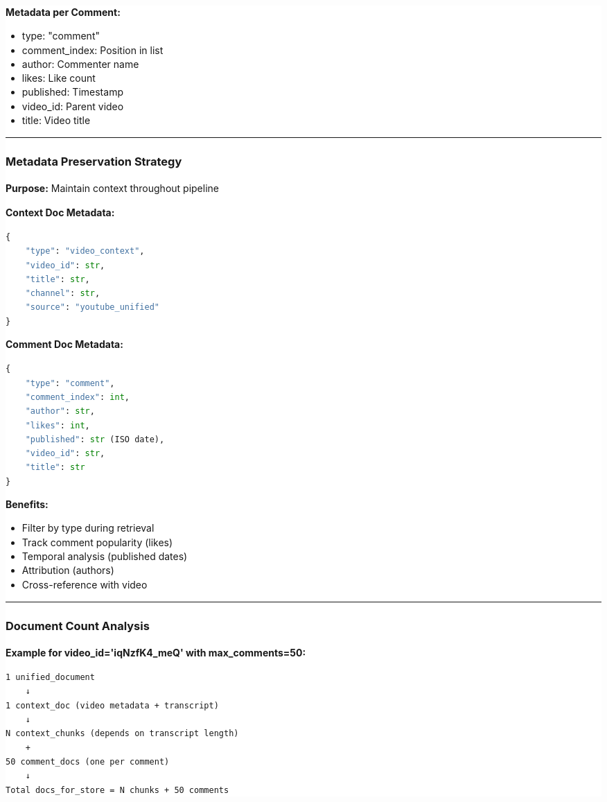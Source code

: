 **Metadata per Comment:**
- type: "comment"
- comment_index: Position in list
- author: Commenter name
- likes: Like count
- published: Timestamp
- video_id: Parent video
- title: Video title

---

### Metadata Preservation Strategy

**Purpose:** Maintain context throughout pipeline

**Context Doc Metadata:**
```python
{
    "type": "video_context",
    "video_id": str,
    "title": str,
    "channel": str,
    "source": "youtube_unified"
}
```

**Comment Doc Metadata:**
```python
{
    "type": "comment",
    "comment_index": int,
    "author": str,
    "likes": int,
    "published": str (ISO date),
    "video_id": str,
    "title": str
}
```

**Benefits:**
- Filter by type during retrieval
- Track comment popularity (likes)
- Temporal analysis (published dates)
- Attribution (authors)
- Cross-reference with video

---

### Document Count Analysis

**Example for video_id='iqNzfK4_meQ' with max_comments=50:**

```
1 unified_document
    ↓
1 context_doc (video metadata + transcript)
    ↓
N context_chunks (depends on transcript length)
    +
50 comment_docs (one per comment)
    ↓
Total docs_for_store = N chunks + 50 comments
```
